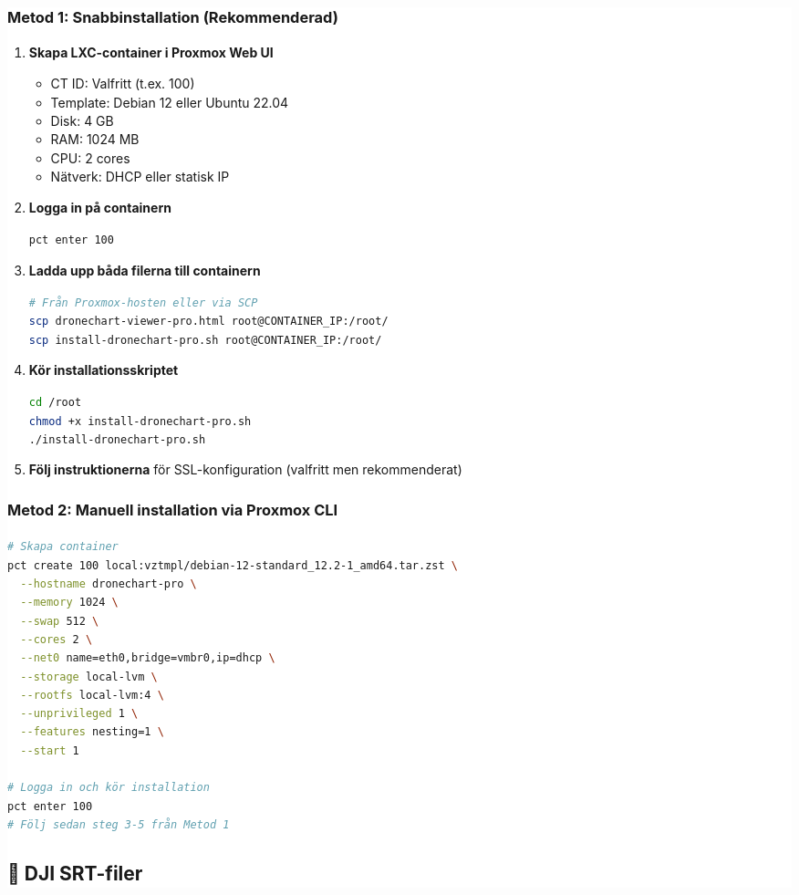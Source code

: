 ### Metod 1: Snabbinstallation (Rekommenderad)

1. **Skapa LXC-container i Proxmox Web UI**
   - CT ID: Valfritt (t.ex. 100)
   - Template: Debian 12 eller Ubuntu 22.04
   - Disk: 4 GB
   - RAM: 1024 MB
   - CPU: 2 cores
   - Nätverk: DHCP eller statisk IP

2. **Logga in på containern**
   ```bash
   pct enter 100
   ```

3. **Ladda upp båda filerna till containern**
   ```bash
   # Från Proxmox-hosten eller via SCP
   scp dronechart-viewer-pro.html root@CONTAINER_IP:/root/
   scp install-dronechart-pro.sh root@CONTAINER_IP:/root/
   ```

4. **Kör installationsskriptet**
   ```bash
   cd /root
   chmod +x install-dronechart-pro.sh
   ./install-dronechart-pro.sh
   ```

5. **Följ instruktionerna** för SSL-konfiguration (valfritt men rekommenderat)

### Metod 2: Manuell installation via Proxmox CLI

```bash
# Skapa container
pct create 100 local:vztmpl/debian-12-standard_12.2-1_amd64.tar.zst \
  --hostname dronechart-pro \
  --memory 1024 \
  --swap 512 \
  --cores 2 \
  --net0 name=eth0,bridge=vmbr0,ip=dhcp \
  --storage local-lvm \
  --rootfs local-lvm:4 \
  --unprivileged 1 \
  --features nesting=1 \
  --start 1

# Logga in och kör installation
pct enter 100
# Följ sedan steg 3-5 från Metod 1
```

## 📂 DJI SRT-filer
